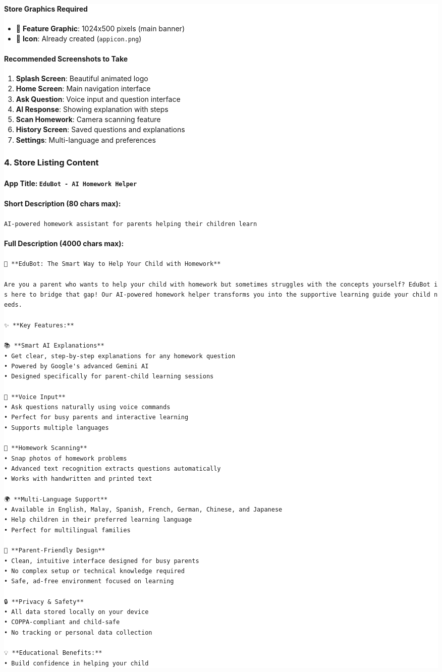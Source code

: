 #### **Store Graphics Required**
- 🎨 **Feature Graphic**: 1024x500 pixels (main banner)
- 🎯 **Icon**: Already created (`appicon.png`)

#### **Recommended Screenshots to Take**
1. **Splash Screen**: Beautiful animated logo
2. **Home Screen**: Main navigation interface  
3. **Ask Question**: Voice input and question interface
4. **AI Response**: Showing explanation with steps
5. **Scan Homework**: Camera scanning feature
6. **History Screen**: Saved questions and explanations
7. **Settings**: Multi-language and preferences

### 4. **Store Listing Content**

#### **App Title**: `EduBot - AI Homework Helper`

#### **Short Description** (80 chars max):
```
AI-powered homework assistant for parents helping their children learn
```

#### **Full Description** (4000 chars max):
```
🤖 **EduBot: The Smart Way to Help Your Child with Homework**

Are you a parent who wants to help your child with homework but sometimes struggles with the concepts yourself? EduBot is here to bridge that gap! Our AI-powered homework helper transforms you into the supportive learning guide your child needs.

✨ **Key Features:**

📚 **Smart AI Explanations**
• Get clear, step-by-step explanations for any homework question
• Powered by Google's advanced Gemini AI
• Designed specifically for parent-child learning sessions

🎤 **Voice Input**
• Ask questions naturally using voice commands
• Perfect for busy parents and interactive learning
• Supports multiple languages

📸 **Homework Scanning** 
• Snap photos of homework problems
• Advanced text recognition extracts questions automatically
• Works with handwritten and printed text

🌍 **Multi-Language Support**
• Available in English, Malay, Spanish, French, German, Chinese, and Japanese
• Help children in their preferred learning language
• Perfect for multilingual families

📱 **Parent-Friendly Design**
• Clean, intuitive interface designed for busy parents
• No complex setup or technical knowledge required
• Safe, ad-free environment focused on learning

🔒 **Privacy & Safety**
• All data stored locally on your device
• COPPA-compliant and child-safe
• No tracking or personal data collection

💡 **Educational Benefits:**
• Build confidence in helping your child
```